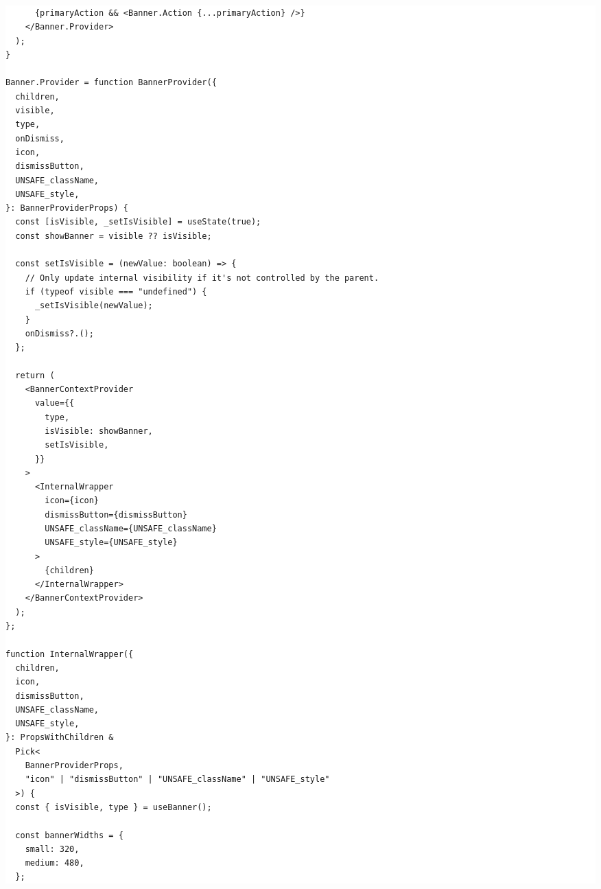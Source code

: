 ```tsx
      {primaryAction && <Banner.Action {...primaryAction} />}
    </Banner.Provider>
  );
}

Banner.Provider = function BannerProvider({
  children,
  visible,
  type,
  onDismiss,
  icon,
  dismissButton,
  UNSAFE_className,
  UNSAFE_style,
}: BannerProviderProps) {
  const [isVisible, _setIsVisible] = useState(true);
  const showBanner = visible ?? isVisible;

  const setIsVisible = (newValue: boolean) => {
    // Only update internal visibility if it's not controlled by the parent.
    if (typeof visible === "undefined") {
      _setIsVisible(newValue);
    }
    onDismiss?.();
  };

  return (
    <BannerContextProvider
      value={{
        type,
        isVisible: showBanner,
        setIsVisible,
      }}
    >
      <InternalWrapper
        icon={icon}
        dismissButton={dismissButton}
        UNSAFE_className={UNSAFE_className}
        UNSAFE_style={UNSAFE_style}
      >
        {children}
      </InternalWrapper>
    </BannerContextProvider>
  );
};

function InternalWrapper({
  children,
  icon,
  dismissButton,
  UNSAFE_className,
  UNSAFE_style,
}: PropsWithChildren &
  Pick<
    BannerProviderProps,
    "icon" | "dismissButton" | "UNSAFE_className" | "UNSAFE_style"
  >) {
  const { isVisible, type } = useBanner();

  const bannerWidths = {
    small: 320,
    medium: 480,
  };
```